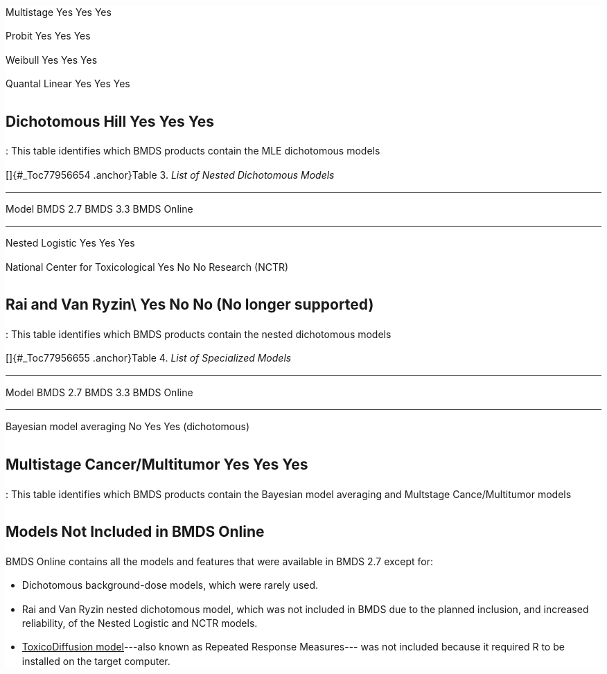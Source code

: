   Multistage             Yes            Yes            Yes

  Probit                 Yes            Yes            Yes

  Weibull                Yes            Yes            Yes

  Quantal Linear         Yes            Yes            Yes

  Dichotomous Hill       Yes            Yes            Yes
  ------------------------------------------------------------------------

  : This table identifies which BMDS products contain the MLE
  dichotomous models

[]{#_Toc77956654 .anchor}Table 3. *List of Nested Dichotomous Models*

  -------------------------------------------------------------------------
  Model                                 BMDS 2.7   BMDS 3.3   BMDS Online
  ------------------------------------- ---------- ---------- -------------
  Nested Logistic                       Yes        Yes        Yes

  National Center for Toxicological     Yes        No         No
  Research (NCTR)

  Rai and Van Ryzin\                    Yes        No         No
  (No longer supported)
  -------------------------------------------------------------------------

  : This table identifies which BMDS products contain the nested
  dichotomous models

[]{#_Toc77956655 .anchor}Table 4. *List of Specialized Models*

  -------------------------------------------------------------------------
  Model                                 BMDS 2.7   BMDS 3.3   BMDS Online
  ------------------------------------- ---------- ---------- -------------
  Bayesian model averaging              No         Yes        Yes
  (dichotomous)

  Multistage Cancer/Multitumor          Yes        Yes        Yes
  -------------------------------------------------------------------------

  : This table identifies which BMDS products contain the Bayesian model
  averaging and Multstage Cance/Multitumor models

## Models Not Included in BMDS Online

BMDS Online contains all the models and features that were available in
BMDS 2.7 except for:

-   Dichotomous background-dose models, which were rarely used.

-   Rai and Van Ryzin nested dichotomous model, which was not included
    in BMDS due to the planned inclusion, and increased reliability, of
    the Nested Logistic and NCTR models.

-   [ToxicoDiffusion
    model](https://cfpub.epa.gov/ncea/bmds/recordisplay.cfm?deid=308355)---also
    known as Repeated Response Measures--- was not included because it
    required R to be installed on the target computer.
